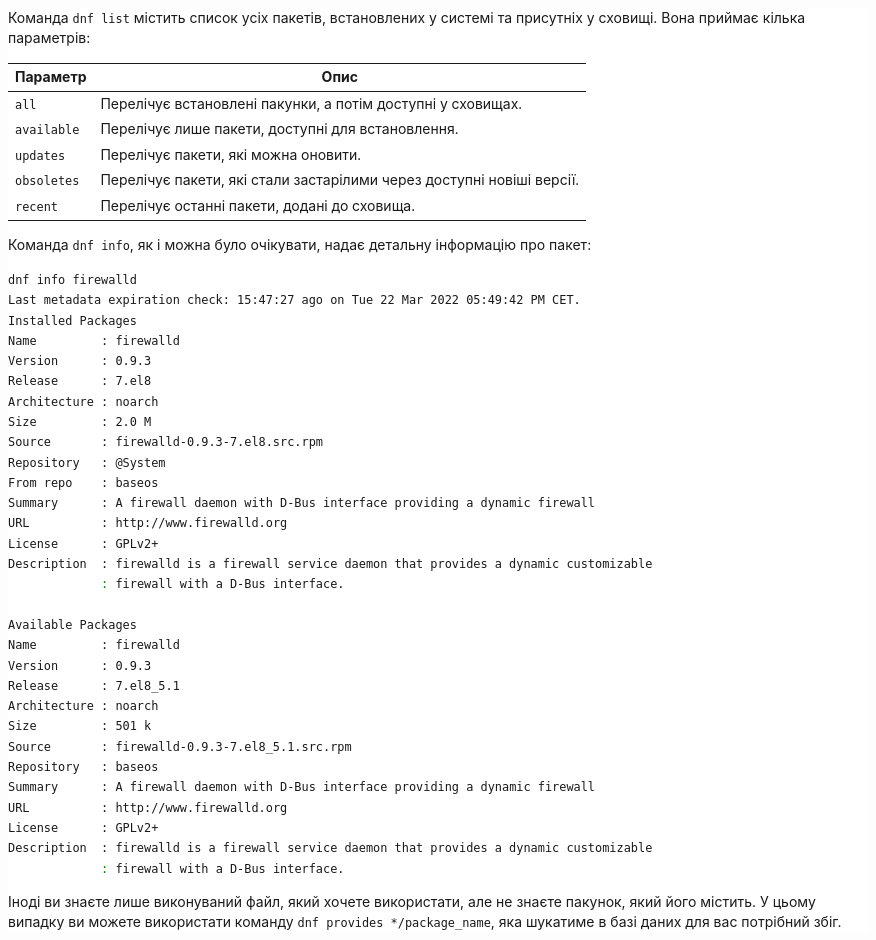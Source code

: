 Команда `dnf list` містить список усіх пакетів, встановлених у системі та присутніх у сховищі. Вона приймає кілька параметрів:

| Параметр    | Опис                                                                  |
| ----------- | --------------------------------------------------------------------- |
| `all`       | Перелічує встановлені пакунки, а потім доступні у сховищах.           |
| `available` | Перелічує лише пакети, доступні для встановлення.                     |
| `updates`   | Перелічує пакети, які можна оновити.                                  |
| `obsoletes` | Перелічує пакети, які стали застарілими через доступні новіші версії. |
| `recent`    | Перелічує останні пакети, додані до сховища.                          |

Команда `dnf info`, як і можна було очікувати, надає детальну інформацію про пакет:

```bash
dnf info firewalld
Last metadata expiration check: 15:47:27 ago on Tue 22 Mar 2022 05:49:42 PM CET.
Installed Packages
Name         : firewalld
Version      : 0.9.3
Release      : 7.el8
Architecture : noarch
Size         : 2.0 M
Source       : firewalld-0.9.3-7.el8.src.rpm
Repository   : @System
From repo    : baseos
Summary      : A firewall daemon with D-Bus interface providing a dynamic firewall
URL          : http://www.firewalld.org
License      : GPLv2+
Description  : firewalld is a firewall service daemon that provides a dynamic customizable
             : firewall with a D-Bus interface.

Available Packages
Name         : firewalld
Version      : 0.9.3
Release      : 7.el8_5.1
Architecture : noarch
Size         : 501 k
Source       : firewalld-0.9.3-7.el8_5.1.src.rpm
Repository   : baseos
Summary      : A firewall daemon with D-Bus interface providing a dynamic firewall
URL          : http://www.firewalld.org
License      : GPLv2+
Description  : firewalld is a firewall service daemon that provides a dynamic customizable
             : firewall with a D-Bus interface.
```

Іноді ви знаєте лише виконуваний файл, який хочете використати, але не знаєте пакунок, який його містить. У цьому випадку ви можете використати команду `dnf provides */package_name`, яка шукатиме в базі даних для вас потрібний збіг.
